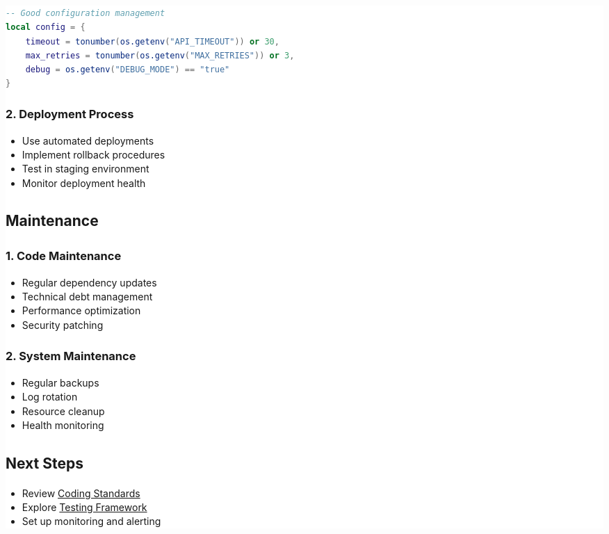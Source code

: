 ```lua
-- Good configuration management
local config = {
    timeout = tonumber(os.getenv("API_TIMEOUT")) or 30,
    max_retries = tonumber(os.getenv("MAX_RETRIES")) or 3,
    debug = os.getenv("DEBUG_MODE") == "true"
}
```

### 2. Deployment Process

- Use automated deployments
- Implement rollback procedures
- Test in staging environment
- Monitor deployment health

## Maintenance

### 1. Code Maintenance

- Regular dependency updates
- Technical debt management
- Performance optimization
- Security patching

### 2. System Maintenance

- Regular backups
- Log rotation
- Resource cleanup
- Health monitoring

## Next Steps

- Review [Coding Standards](coding-standards.md)
- Explore [Testing Framework](../testing/framework.md)
- Set up monitoring and alerting
